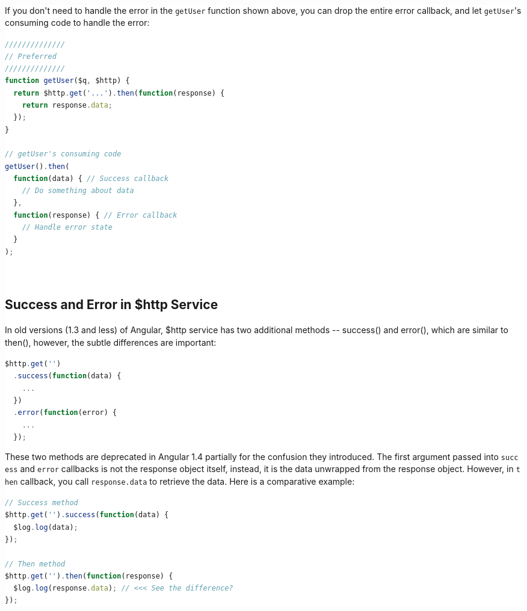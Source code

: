 If you don't need to handle the error in the `getUser` function shown above, you can drop the entire error callback, and let `getUser`'s consuming code to handle the error:

```js
//////////////
// Preferred
//////////////
function getUser($q, $http) {
  return $http.get('...').then(function(response) {
    return response.data;
  });
}

// getUser's consuming code
getUser().then(
  function(data) { // Success callback
    // Do something about data
  },
  function(response) { // Error callback
    // Handle error state
  }
);
```

<br/>


## Success and Error in $http Service

In old versions (1.3 and less) of Angular, $http service has two additional methods -- success() and error(), which are similar to then(), however, the subtle differences are important:

```js
$http.get('')
  .success(function(data) {
    ...
  })
  .error(function(error) {
    ...
  });
```

These two methods are deprecated in Angular 1.4 partially for the confusion they introduced. The first argument passed into `success` and `error` callbacks is not the response object itself, instead, it is the data unwrapped from the response object. However, in `then` callback, you call `response.data` to retrieve the data. Here is a comparative example:

```js
// Success method
$http.get('').success(function(data) {
  $log.log(data);
});

// Then method
$http.get('').then(function(response) {
  $log.log(response.data); // <<< See the difference?
});
```
